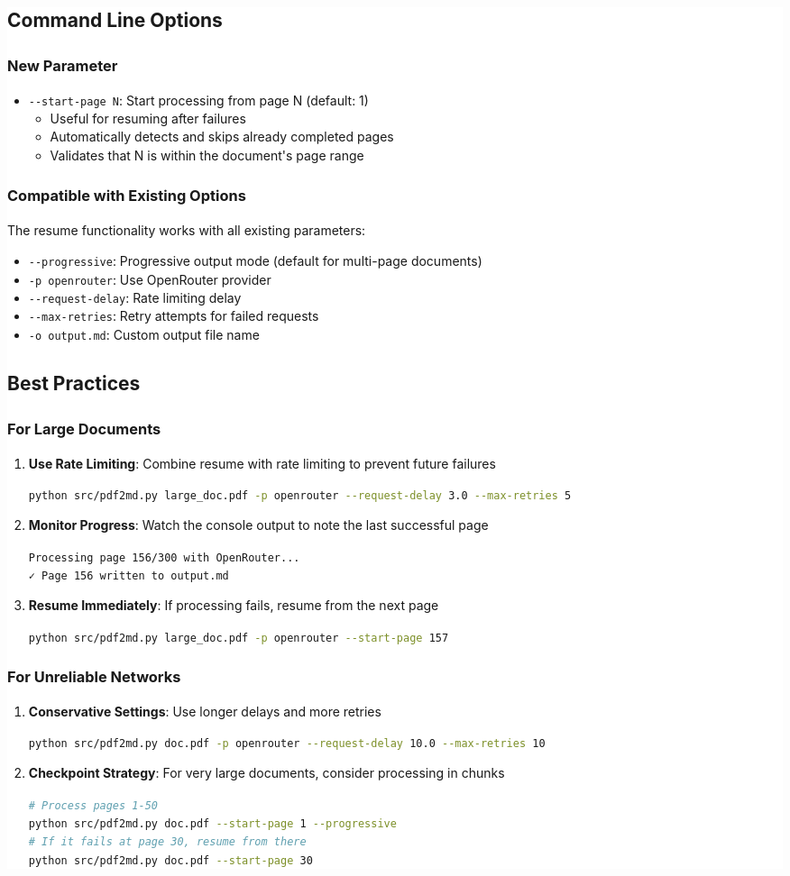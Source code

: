 ## Command Line Options

### New Parameter

- `--start-page N`: Start processing from page N (default: 1)
  - Useful for resuming after failures
  - Automatically detects and skips already completed pages
  - Validates that N is within the document's page range

### Compatible with Existing Options

The resume functionality works with all existing parameters:

- `--progressive`: Progressive output mode (default for multi-page documents)
- `-p openrouter`: Use OpenRouter provider
- `--request-delay`: Rate limiting delay
- `--max-retries`: Retry attempts for failed requests
- `-o output.md`: Custom output file name

## Best Practices

### For Large Documents

1. **Use Rate Limiting**: Combine resume with rate limiting to prevent future failures
   ```bash
   python src/pdf2md.py large_doc.pdf -p openrouter --request-delay 3.0 --max-retries 5
   ```

2. **Monitor Progress**: Watch the console output to note the last successful page
   ```
   Processing page 156/300 with OpenRouter...
   ✓ Page 156 written to output.md
   ```

3. **Resume Immediately**: If processing fails, resume from the next page
   ```bash
   python src/pdf2md.py large_doc.pdf -p openrouter --start-page 157
   ```

### For Unreliable Networks

1. **Conservative Settings**: Use longer delays and more retries
   ```bash
   python src/pdf2md.py doc.pdf -p openrouter --request-delay 10.0 --max-retries 10
   ```

2. **Checkpoint Strategy**: For very large documents, consider processing in chunks
   ```bash
   # Process pages 1-50
   python src/pdf2md.py doc.pdf --start-page 1 --progressive
   # If it fails at page 30, resume from there
   python src/pdf2md.py doc.pdf --start-page 30
   ```

